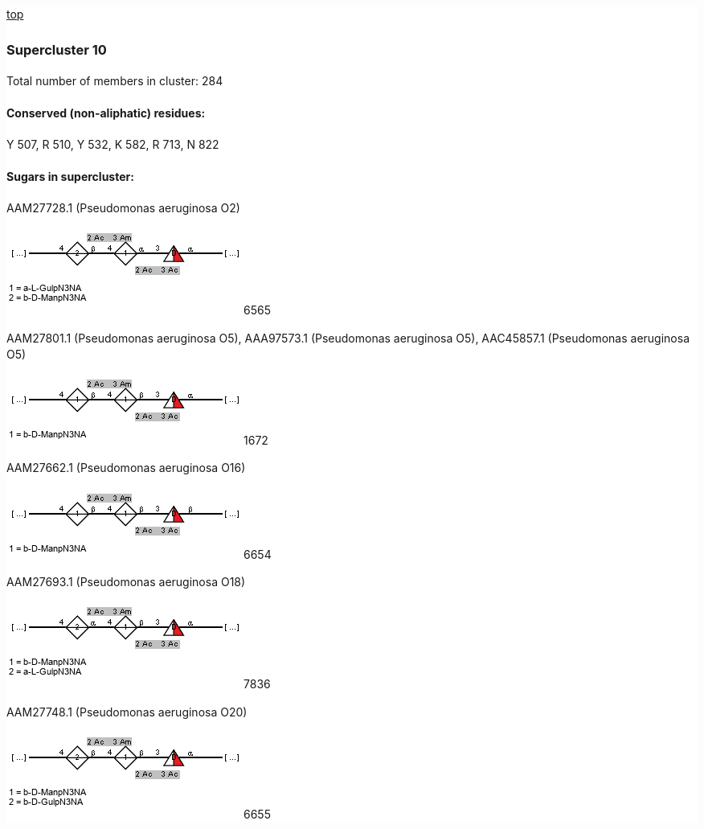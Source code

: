 [top](#report-of-ssn-clustering-run-2210041007)

### Supercluster 10

Total number of members in cluster: 284

#### Conserved (non-aliphatic) residues:

Y 507, R 510, Y 532, K 582, R 713, N 822

#### Sugars in supercluster:

AAM27728.1 (Pseudomonas aeruginosa O2)

![](../../../../../csdb/images/6565.gif)6565

AAM27801.1 (Pseudomonas aeruginosa O5), AAA97573.1 (Pseudomonas aeruginosa O5), AAC45857.1 (Pseudomonas aeruginosa O5)

![](../../../../../csdb/images/1672.gif)1672

AAM27662.1 (Pseudomonas aeruginosa O16)

![](../../../../../csdb/images/6654.gif)6654

AAM27693.1 (Pseudomonas aeruginosa O18)

![](../../../../../csdb/images/7836.gif)7836

AAM27748.1 (Pseudomonas aeruginosa O20)

![](../../../../../csdb/images/6655.gif)6655
